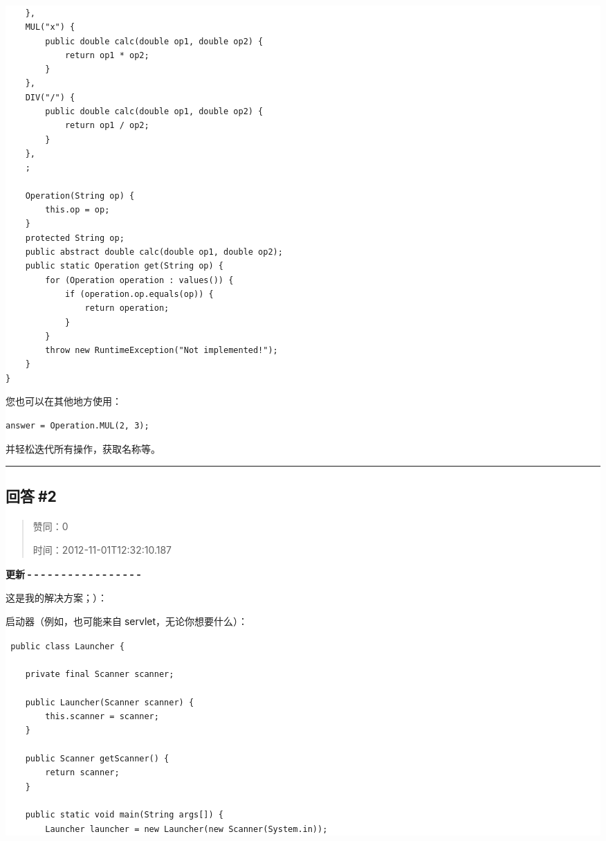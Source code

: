 ```
    },
    MUL("x") {
        public double calc(double op1, double op2) {
            return op1 * op2;
        }
    },
    DIV("/") {
        public double calc(double op1, double op2) {
            return op1 / op2;
        }   
    },
    ;

    Operation(String op) {
        this.op = op;
    }
    protected String op;
    public abstract double calc(double op1, double op2);
    public static Operation get(String op) {
        for (Operation operation : values()) {
            if (operation.op.equals(op)) {
                return operation;
            }
        }
        throw new RuntimeException("Not implemented!");
    }
} 
```

您也可以在其他地方使用：

```
answer = Operation.MUL(2, 3); 
```

并轻松迭代所有操作，获取名称等。

* * *

## 回答 #2

> 赞同：0
> 
> 时间：2012-11-01T12:32:10.187

**更新 - - - - - - - - - - - - - - - - -**

这是我的解决方案；）：

启动器（例如，也可能来自 servlet，无论你想要什么）：

```
 public class Launcher {

    private final Scanner scanner;

    public Launcher(Scanner scanner) {
        this.scanner = scanner;
    }

    public Scanner getScanner() {
        return scanner;
    }

    public static void main(String args[]) {
        Launcher launcher = new Launcher(new Scanner(System.in));
```